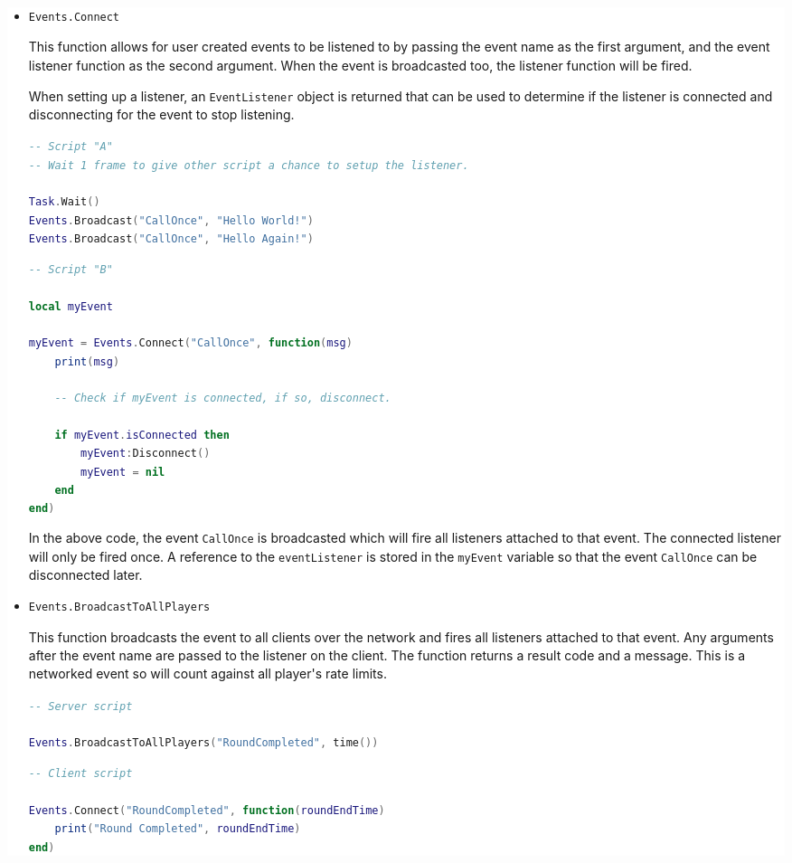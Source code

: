 - `Events.Connect`

    This function allows for user created events to be listened to by passing the event name as the first argument, and the event listener function as the second argument. When the event is broadcasted too, the listener function will be fired.

    When setting up a listener, an `EventListener` object is returned that can be used to determine if the listener is connected and disconnecting for the event to stop listening.

    ```lua linenums="1"
    -- Script "A"
    -- Wait 1 frame to give other script a chance to setup the listener.

    Task.Wait()
    Events.Broadcast("CallOnce", "Hello World!")
    Events.Broadcast("CallOnce", "Hello Again!")
    ```

    ```lua linenums="1"
    -- Script "B"

    local myEvent

    myEvent = Events.Connect("CallOnce", function(msg)
        print(msg)

        -- Check if myEvent is connected, if so, disconnect.

        if myEvent.isConnected then
            myEvent:Disconnect()
            myEvent = nil
        end
    end)
    ```

    In the above code, the event `CallOnce` is broadcasted which will fire all listeners attached to that event. The connected listener will only be fired once. A reference to the `eventListener` is stored in the `myEvent` variable so that the event `CallOnce` can be disconnected later.

- `Events.BroadcastToAllPlayers`

    This function broadcasts the event to all clients over the network and fires all listeners attached to that event. Any arguments after the event name are passed to the listener on the client. The function returns a result code and a message. This is a networked event so will count against all player's rate limits.

    ```lua linenums="1"
    -- Server script

    Events.BroadcastToAllPlayers("RoundCompleted", time())
    ```

    ```lua linenums="1"
    -- Client script

    Events.Connect("RoundCompleted", function(roundEndTime)
        print("Round Completed", roundEndTime)
    end)
    ```
